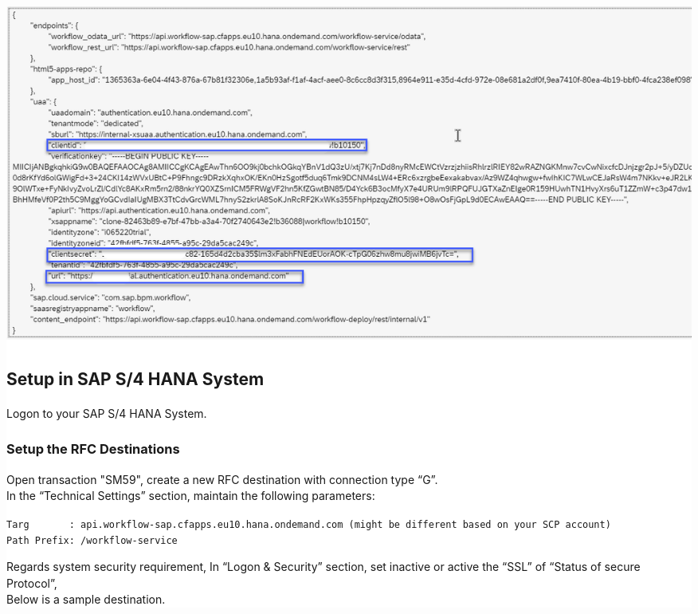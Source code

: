  <div align=center><img src="./images/Service_Key.png"/></div>    

## Setup in SAP S/4 HANA System
Logon to your SAP S/4 HANA System.
### Setup the RFC Destinations
Open transaction "SM59", create a new RFC destination with connection type “G”.  
In the “Technical Settings” section, maintain the following parameters:  

	Targ       : api.workflow-sap.cfapps.eu10.hana.ondemand.com (might be different based on your SCP account)
	Path Prefix: /workflow-service
Regards system security requirement, In “Logon & Security” section, set inactive or active the “SSL” of “Status of secure Protocol”,	
Below is a sample destination.    
